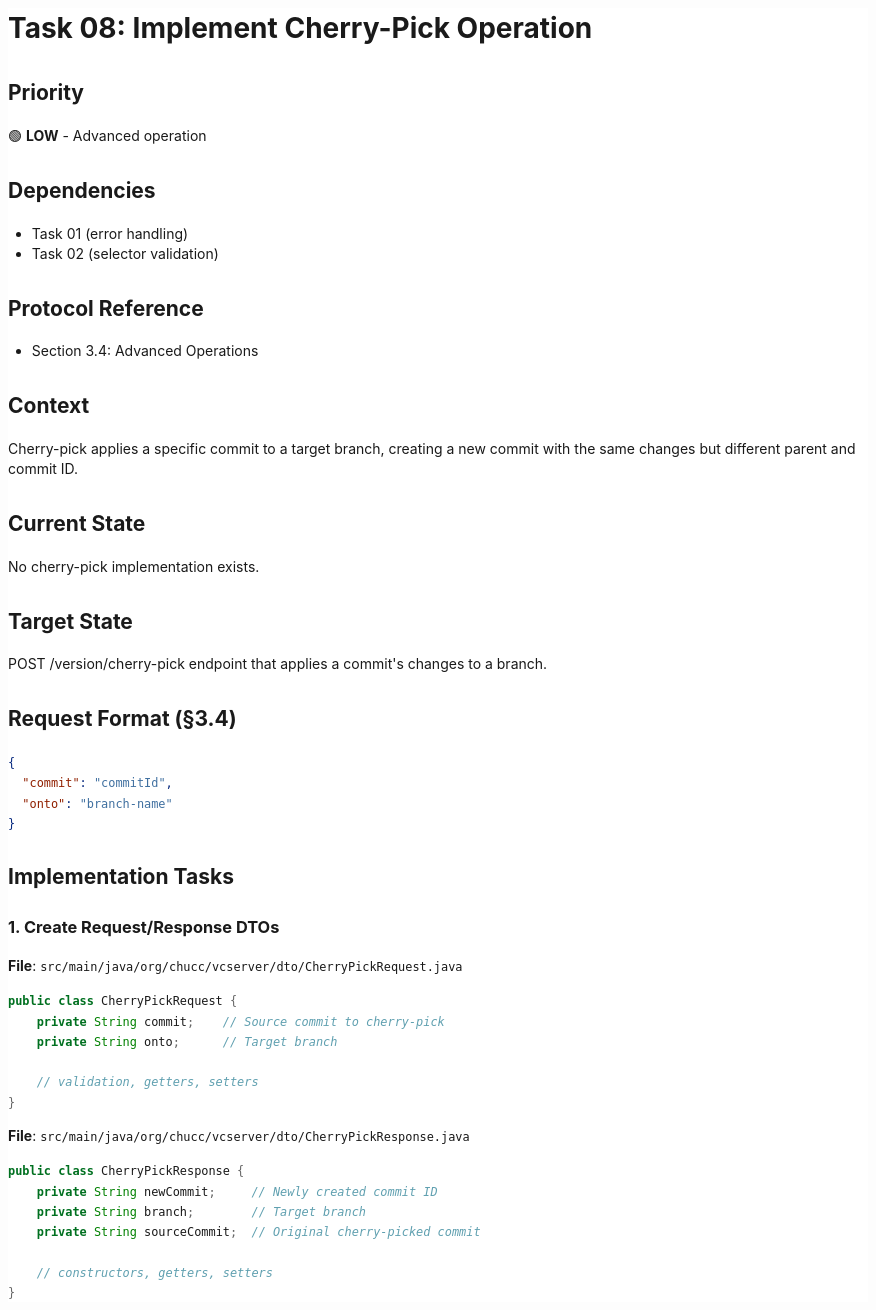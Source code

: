 # Task 08: Implement Cherry-Pick Operation

## Priority
🟢 **LOW** - Advanced operation

## Dependencies
- Task 01 (error handling)
- Task 02 (selector validation)

## Protocol Reference
- Section 3.4: Advanced Operations

## Context
Cherry-pick applies a specific commit to a target branch, creating a new commit with the same changes but different parent and commit ID.

## Current State
No cherry-pick implementation exists.

## Target State
POST /version/cherry-pick endpoint that applies a commit's changes to a branch.

## Request Format (§3.4)
```json
{
  "commit": "commitId",
  "onto": "branch-name"
}
```

## Implementation Tasks

### 1. Create Request/Response DTOs
**File**: `src/main/java/org/chucc/vcserver/dto/CherryPickRequest.java`
```java
public class CherryPickRequest {
    private String commit;    // Source commit to cherry-pick
    private String onto;      // Target branch

    // validation, getters, setters
}
```

**File**: `src/main/java/org/chucc/vcserver/dto/CherryPickResponse.java`
```java
public class CherryPickResponse {
    private String newCommit;     // Newly created commit ID
    private String branch;        // Target branch
    private String sourceCommit;  // Original cherry-picked commit

    // constructors, getters, setters
}
```
